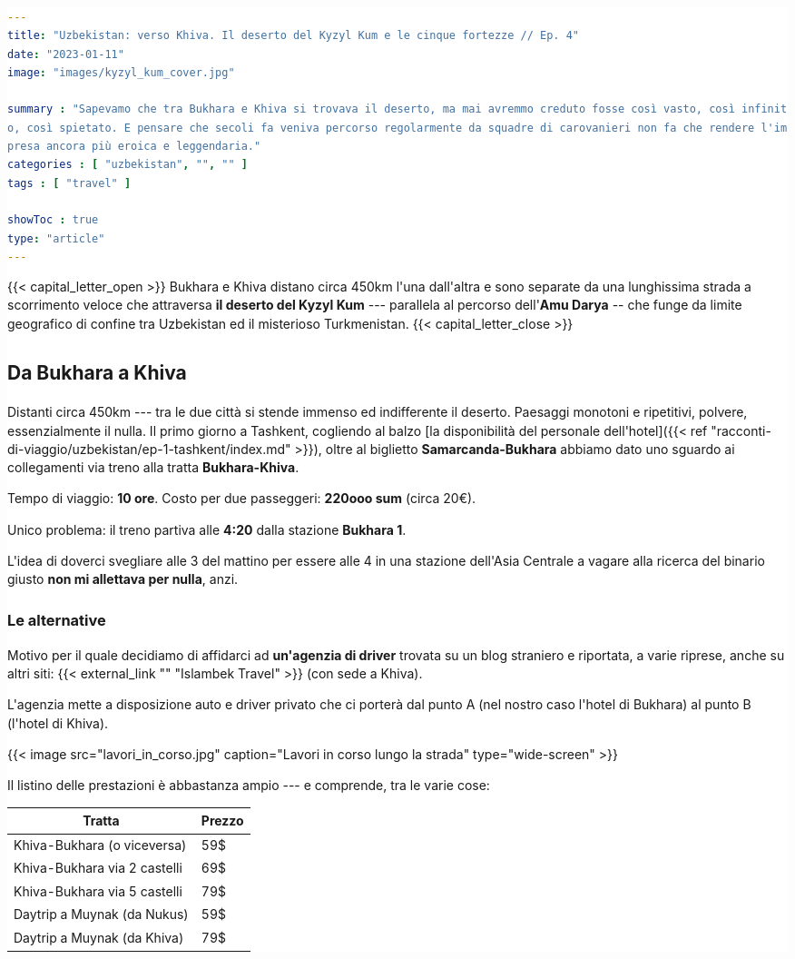 ```yaml
---
title: "Uzbekistan: verso Khiva. Il deserto del Kyzyl Kum e le cinque fortezze // Ep. 4"
date: "2023-01-11"
image: "images/kyzyl_kum_cover.jpg"

summary : "Sapevamo che tra Bukhara e Khiva si trovava il deserto, ma mai avremmo creduto fosse così vasto, così infinito, così spietato. E pensare che secoli fa veniva percorso regolarmente da squadre di carovanieri non fa che rendere l'impresa ancora più eroica e leggendaria."
categories : [ "uzbekistan", "", "" ]
tags : [ "travel" ]

showToc : true
type: "article"
---
```


{{< capital_letter_open >}}
Bukhara e Khiva distano circa 450km l'una dall'altra e sono separate da una lunghissima strada a scorrimento veloce che attraversa **il deserto del Kyzyl Kum** --- parallela al percorso dell'**Amu Darya** -- che funge da limite geografico di confine tra Uzbekistan ed il misterioso Turkmenistan.
{{< capital_letter_close >}}

## Da Bukhara a Khiva

Distanti circa 450km --- tra le due città si stende immenso ed indifferente il deserto. Paesaggi monotoni e ripetitivi, polvere, essenzialmente il nulla.
Il primo giorno a Tashkent, cogliendo al balzo [la disponibilità del personale dell'hotel]({{< ref "racconti-di-viaggio/uzbekistan/ep-1-tashkent/index.md" >}}), oltre al biglietto **Samarcanda-Bukhara** abbiamo dato uno sguardo ai collegamenti via treno alla tratta **Bukhara-Khiva**.

Tempo di viaggio: **10 ore**. Costo per due passeggeri: __220ooo sum__ (circa 20€).

Unico problema: il treno partiva alle **4:20** dalla stazione **Bukhara 1**.

L'idea di doverci svegliare alle 3 del mattino per essere alle 4 in una stazione dell'Asia Centrale a vagare alla ricerca del binario giusto **non mi allettava per nulla**, anzi.

### Le alternative

Motivo per il quale decidiamo di affidarci ad **un'agenzia di driver** trovata su un blog straniero e riportata, a varie riprese, anche su altri siti: {{< external_link "" "Islambek Travel" >}} (con sede a Khiva).

L'agenzia mette a disposizione auto e driver privato che ci porterà dal punto A (nel nostro caso l'hotel di Bukhara) al punto B (l'hotel di Khiva).

{{< image src="lavori_in_corso.jpg" caption="Lavori in corso lungo la strada" type="wide-screen" >}}

Il listino delle prestazioni è abbastanza ampio --- e comprende, tra le varie cose:

| Tratta | Prezzo |
| - | - |
| Khiva-Bukhara (o viceversa) | 59$ |
| Khiva-Bukhara via 2 castelli | 69$ |
| Khiva-Bukhara via 5 castelli | 79$ |
| Daytrip a Muynak (da Nukus) | 59$ |
| Daytrip a Muynak (da Khiva) | 79$ |
